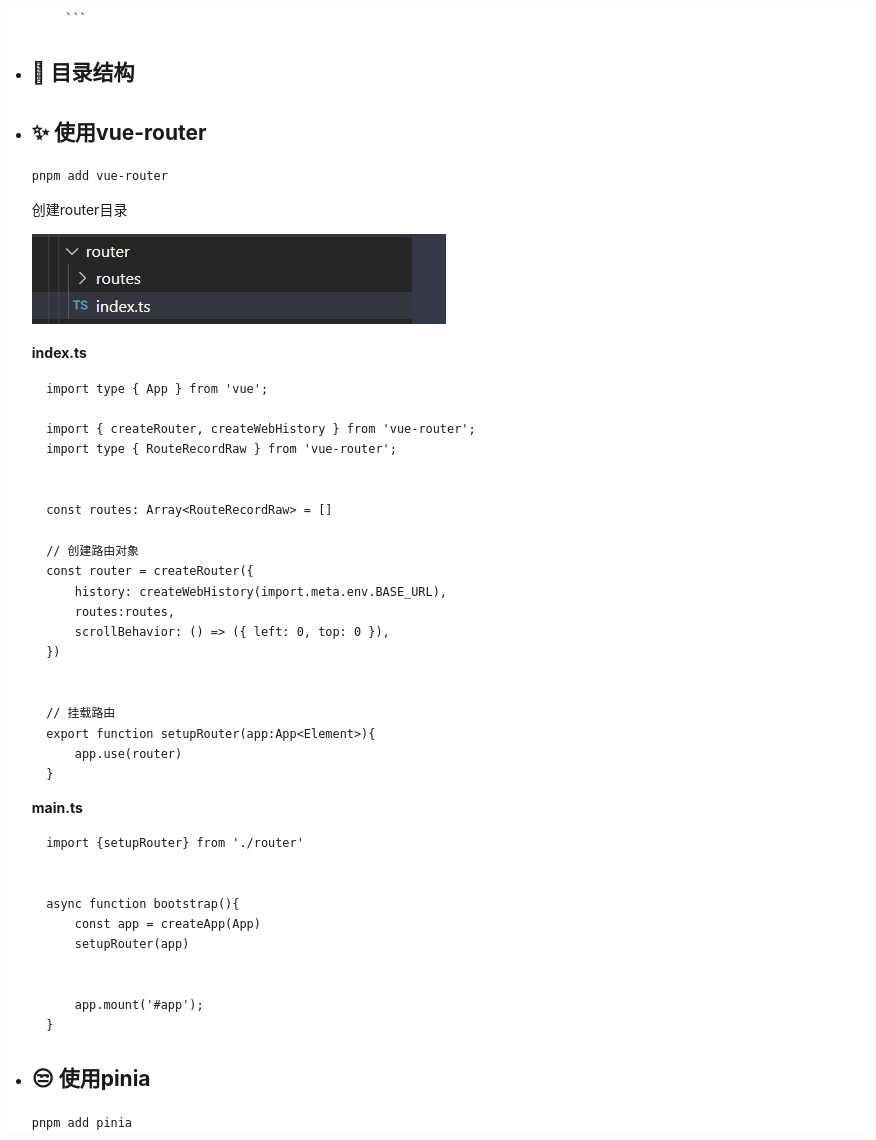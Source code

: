             ```
    
        
- ## 👀 **目录结构**


- ## ✨ **使用vue-router**

    ```
    pnpm add vue-router
    ```
    创建router目录

    ![router](/Front-End//Assets/router_20220708112005.png)


    **index.ts**

        import type { App } from 'vue';

        import { createRouter, createWebHistory } from 'vue-router';
        import type { RouteRecordRaw } from 'vue-router';


        const routes: Array<RouteRecordRaw> = []

        // 创建路由对象
        const router = createRouter({
            history: createWebHistory(import.meta.env.BASE_URL),
            routes:routes,
            scrollBehavior: () => ({ left: 0, top: 0 }),
        })


        // 挂载路由
        export function setupRouter(app:App<Element>){
            app.use(router)
        }

    **main.ts**

        import {setupRouter} from './router'


        async function bootstrap(){
            const app = createApp(App)
            setupRouter(app)


            app.mount('#app');
        }


- ## 😒 **使用pinia**

    ```
    pnpm add pinia 
    ```
